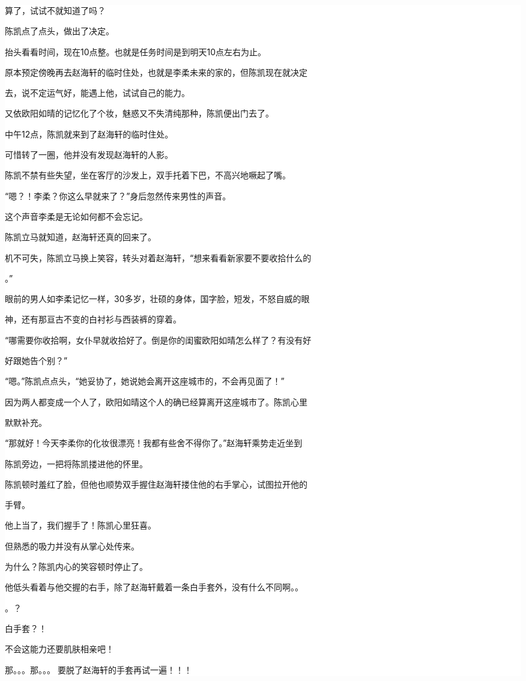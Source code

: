 算了，试试不就知道了吗？

陈凯点了点头，做出了决定。

抬头看看时间，现在10点整。也就是任务时间是到明天10点左右为止。

原本预定傍晚再去赵海轩的临时住处，也就是李柔未来的家的，但陈凯现在就决定

去，说不定运气好，能遇上他，试试自己的能力。

又依欧阳如晴的记忆化了个妆，魅惑又不失清纯那种，陈凯便出门去了。

中午12点，陈凯就来到了赵海轩的临时住处。

可惜转了一圈，他并没有发现赵海轩的人影。

陈凯不禁有些失望，坐在客厅的沙发上，双手托着下巴，不高兴地噘起了嘴。

“嗯？！李柔？你这么早就来了？”身后忽然传来男性的声音。

这个声音李柔是无论如何都不会忘记。

陈凯立马就知道，赵海轩还真的回来了。

机不可失，陈凯立马换上笑容，转头对着赵海轩，“想来看看新家要不要收拾什么的

。”

眼前的男人如李柔记忆一样，30多岁，壮硕的身体，国字脸，短发，不怒自威的眼

神，还有那亘古不变的白衬衫与西装裤的穿着。

“哪需要你收拾啊，女仆早就收拾好了。倒是你的闺蜜欧阳如晴怎么样了？有没有好

好跟她告个别？”

“嗯。”陈凯点点头，“她妥协了，她说她会离开这座城市的，不会再见面了！”

因为两人都变成一个人了，欧阳如晴这个人的确已经算离开这座城市了。陈凯心里

默默补充。

“那就好！今天李柔你的化妆很漂亮！我都有些舍不得你了。”赵海轩乘势走近坐到

陈凯旁边，一把将陈凯搂进他的怀里。

陈凯顿时羞红了脸，但他也顺势双手握住赵海轩搂住他的右手掌心，试图拉开他的

手臂。

他上当了，我们握手了！陈凯心里狂喜。

但熟悉的吸力并没有从掌心处传来。

为什么？陈凯内心的笑容顿时停止了。

他低头看着与他交握的右手，除了赵海轩戴着一条白手套外，没有什么不同啊。。

。？

白手套？！

不会这能力还要肌肤相亲吧！

那。。。那。。。 要脱了赵海轩的手套再试一遍！！！
